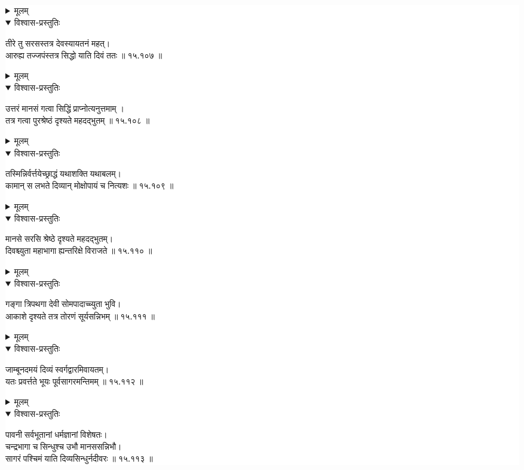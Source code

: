 <details><summary>मूलम्</summary></details>


<details open><summary>विश्वास-प्रस्तुतिः</summary>

तीरे तु सरसस्तत्र देवस्यायतनं महत्।  
आरुह्य तज्जपंस्तत्र सिद्धो याति दिवं ततः ॥ १५.१०७ ॥
</details>

<details><summary>मूलम्</summary></details>


<details open><summary>विश्वास-प्रस्तुतिः</summary>

उत्तरं मानसं गत्वा सिद्धिं प्राप्नोत्यनुत्तमाम् ।  
तत्र गत्वा पुरश्रेष्ठं दृश्यते महदद्भुतम् ॥ १५.१०८ ॥
</details>

<details><summary>मूलम्</summary></details>


<details open><summary>विश्वास-प्रस्तुतिः</summary>

तस्मिन्निर्वर्त्तयेच्छ्राद्धं यथाशक्ति यथाबलम्।  
कामान् स लभते दिव्यान् मोक्षोपायं च नित्यशः ॥ १५.१०९ ॥
</details>

<details><summary>मूलम्</summary></details>


<details open><summary>विश्वास-प्रस्तुतिः</summary>

मानसे सरसि श्रेष्ठे दृश्यते महदद्भुतम्।  
दिवश्च्युता महाभागा ह्यन्तरिक्षे विराजते ॥ १५.११० ॥
</details>

<details><summary>मूलम्</summary></details>


<details open><summary>विश्वास-प्रस्तुतिः</summary>

गङ्गा त्रिपथगा देवी सोमपादाच्च्युता भुवि।  
आकाशे दृश्यते तत्र तोरणं सूर्यसन्निभम् ॥ १५.१११ ॥
</details>

<details><summary>मूलम्</summary></details>


<details open><summary>विश्वास-प्रस्तुतिः</summary>

जाम्बूनदमयं दिव्यं स्वर्गद्वारमिवायतम्।  
यतः प्रवर्त्तते भूयः पूर्वसागरमन्तिमम् ॥ १५.११२ ॥
</details>

<details><summary>मूलम्</summary></details>


<details open><summary>विश्वास-प्रस्तुतिः</summary>

पावनी सर्वभूतानां धर्मज्ञानां विशेषतः।  
चन्द्रभागा च सिन्धुश्च उभौ मानससन्निभौ।  
सागरं पश्चिमं याति दिव्यसिन्धुर्नदीवरः ॥ १५.११३ ॥
</details>
